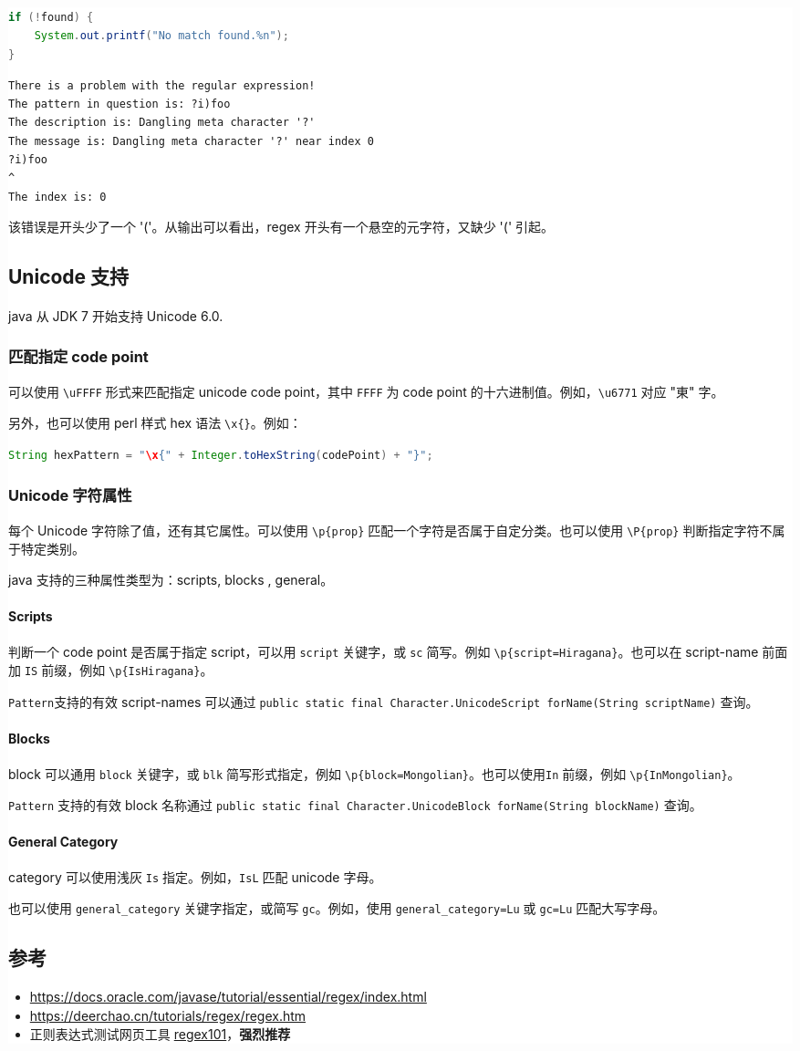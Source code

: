 ```java
if (!found) {
    System.out.printf("No match found.%n");
}
```

```
There is a problem with the regular expression!
The pattern in question is: ?i)foo
The description is: Dangling meta character '?'
The message is: Dangling meta character '?' near index 0
?i)foo
^
The index is: 0
```

该错误是开头少了一个 '('。从输出可以看出，regex 开头有一个悬空的元字符，又缺少 '(' 引起。

## Unicode 支持

java 从 JDK 7 开始支持 Unicode 6.0.

### 匹配指定 code point

可以使用 `\uFFFF` 形式来匹配指定 unicode code point，其中 `FFFF` 为 code point 的十六进制值。例如，`\u6771` 对应 "東" 字。

另外，也可以使用 perl 样式 hex 语法 `\x{}`。例如：

```java
String hexPattern = "\x{" + Integer.toHexString(codePoint) + "}";
```

### Unicode 字符属性

每个 Unicode 字符除了值，还有其它属性。可以使用 `\p{prop}` 匹配一个字符是否属于自定分类。也可以使用 `\P{prop}` 判断指定字符不属于特定类别。

java 支持的三种属性类型为：scripts, blocks , general。

#### Scripts

判断一个 code point 是否属于指定 script，可以用 `script` 关键字，或 `sc` 简写。例如 `\p{script=Hiragana}`。也可以在 script-name 前面加 `IS` 前缀，例如 `\p{IsHiragana}`。

`Pattern`支持的有效 script-names 可以通过 `public static final Character.UnicodeScript forName(String scriptName)` 查询。

#### Blocks

block 可以通用 `block` 关键字，或 `blk` 简写形式指定，例如 `\p{block=Mongolian}`。也可以使用`In` 前缀，例如 `\p{InMongolian}`。

`Pattern` 支持的有效 block 名称通过 `public static final Character.UnicodeBlock forName(String blockName)` 查询。

#### General Category

category 可以使用浅灰 `Is` 指定。例如，`IsL` 匹配 unicode 字母。

也可以使用 `general_category` 关键字指定，或简写 `gc`。例如，使用 `general_category=Lu` 或 `gc=Lu` 匹配大写字母。

## 参考

- <https://docs.oracle.com/javase/tutorial/essential/regex/index.html>
- https://deerchao.cn/tutorials/regex/regex.htm
- 正则表达式测试网页工具 [regex101](https://regex101.com/)，**强烈推荐**
